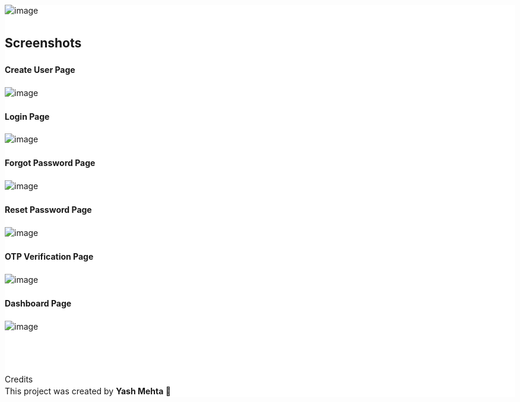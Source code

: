 <img width="1038" alt="image" src="https://github.com/user-attachments/assets/2ab539e2-8082-4138-8cc9-bf5ffa5ea71e">

## Screenshots

#### Create User Page
<img width="1512" alt="image" src="https://github.com/user-attachments/assets/97d01fa0-b511-42f4-988f-2c2cdac37be3">

#### Login Page
<img width="1512" alt="image" src="https://github.com/user-attachments/assets/1a9533f5-1684-43e8-8ec6-3bb24dc3dd6b">

#### Forgot Password Page
<img width="1512" alt="image" src="https://github.com/user-attachments/assets/4ee31f09-beac-4fd6-82e9-816424f8297c">

#### Reset Password Page
<img width="1512" alt="image" src="https://github.com/user-attachments/assets/eb2a5604-f9e1-4ab8-b659-8634e55eec60">

#### OTP Verification Page
<img width="1512" alt="image" src="https://github.com/user-attachments/assets/0f6b062b-081e-4683-99bd-45033be38a46">

#### Dashboard Page
<img width="1512" alt="image" src="https://github.com/user-attachments/assets/fdb1e2aa-e031-42fd-a842-0bdb90b04931">



<br><br>

Credits <br>
This project was created by **Yash Mehta 🚀**
